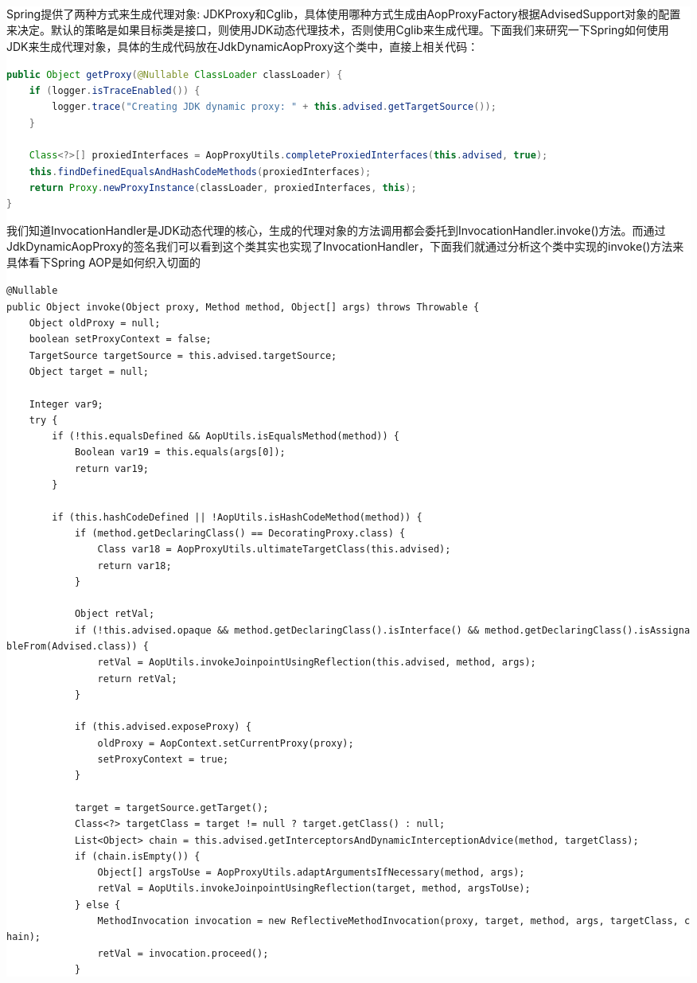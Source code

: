Spring提供了两种方式来生成代理对象: JDKProxy和Cglib，具体使用哪种方式生成由AopProxyFactory根据AdvisedSupport对象的配置来决定。默认的策略是如果目标类是接口，则使用JDK动态代理技术，否则使用Cglib来生成代理。下面我们来研究一下Spring如何使用JDK来生成代理对象，具体的生成代码放在JdkDynamicAopProxy这个类中，直接上相关代码：

```java
public Object getProxy(@Nullable ClassLoader classLoader) {
    if (logger.isTraceEnabled()) {
        logger.trace("Creating JDK dynamic proxy: " + this.advised.getTargetSource());
    }

    Class<?>[] proxiedInterfaces = AopProxyUtils.completeProxiedInterfaces(this.advised, true);
    this.findDefinedEqualsAndHashCodeMethods(proxiedInterfaces);
    return Proxy.newProxyInstance(classLoader, proxiedInterfaces, this);
}
```

我们知道InvocationHandler是JDK动态代理的核心，生成的代理对象的方法调用都会委托到InvocationHandler.invoke()方法。而通过JdkDynamicAopProxy的签名我们可以看到这个类其实也实现了InvocationHandler，下面我们就通过分析这个类中实现的invoke()方法来具体看下Spring AOP是如何织入切面的

```
@Nullable
public Object invoke(Object proxy, Method method, Object[] args) throws Throwable {
    Object oldProxy = null;
    boolean setProxyContext = false;
    TargetSource targetSource = this.advised.targetSource;
    Object target = null;

    Integer var9;
    try {
        if (!this.equalsDefined && AopUtils.isEqualsMethod(method)) {
            Boolean var19 = this.equals(args[0]);
            return var19;
        }

        if (this.hashCodeDefined || !AopUtils.isHashCodeMethod(method)) {
            if (method.getDeclaringClass() == DecoratingProxy.class) {
                Class var18 = AopProxyUtils.ultimateTargetClass(this.advised);
                return var18;
            }

            Object retVal;
            if (!this.advised.opaque && method.getDeclaringClass().isInterface() && method.getDeclaringClass().isAssignableFrom(Advised.class)) {
                retVal = AopUtils.invokeJoinpointUsingReflection(this.advised, method, args);
                return retVal;
            }

            if (this.advised.exposeProxy) {
                oldProxy = AopContext.setCurrentProxy(proxy);
                setProxyContext = true;
            }

            target = targetSource.getTarget();
            Class<?> targetClass = target != null ? target.getClass() : null;
            List<Object> chain = this.advised.getInterceptorsAndDynamicInterceptionAdvice(method, targetClass);
            if (chain.isEmpty()) {
                Object[] argsToUse = AopProxyUtils.adaptArgumentsIfNecessary(method, args);
                retVal = AopUtils.invokeJoinpointUsingReflection(target, method, argsToUse);
            } else {
                MethodInvocation invocation = new ReflectiveMethodInvocation(proxy, target, method, args, targetClass, chain);
                retVal = invocation.proceed();
            }

```